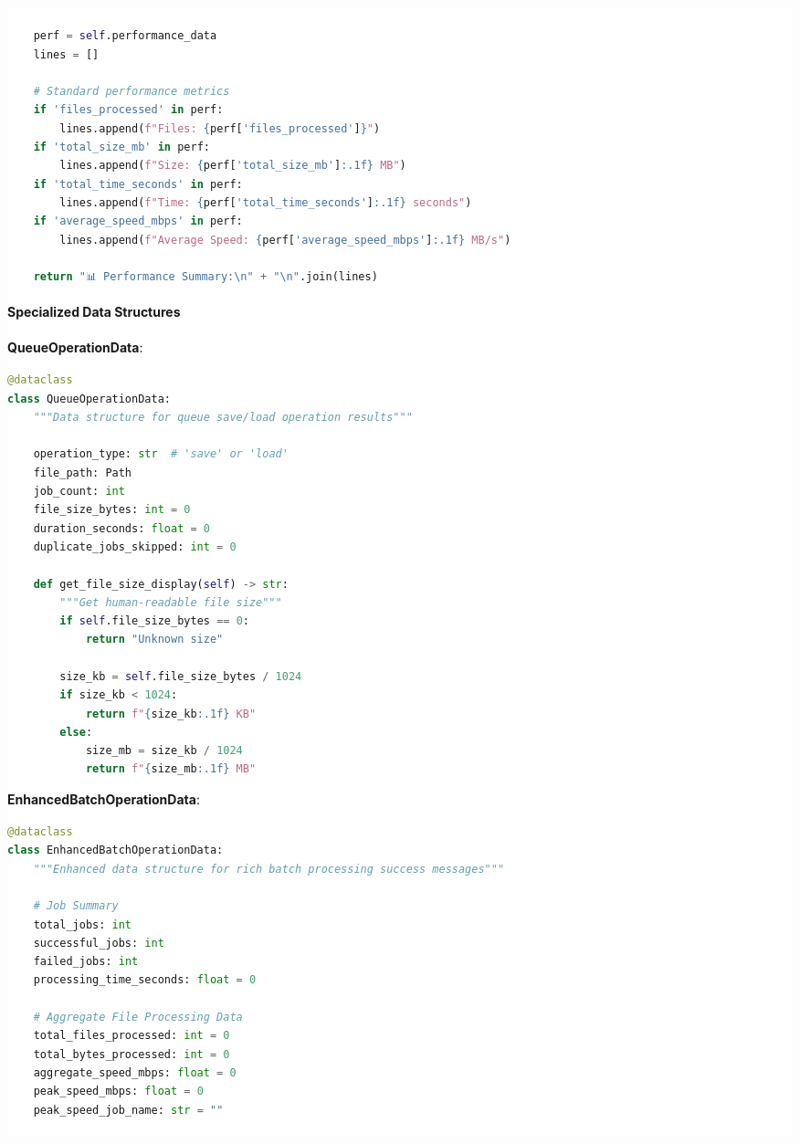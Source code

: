 ```python
        
    perf = self.performance_data
    lines = []
    
    # Standard performance metrics
    if 'files_processed' in perf:
        lines.append(f"Files: {perf['files_processed']}")
    if 'total_size_mb' in perf:
        lines.append(f"Size: {perf['total_size_mb']:.1f} MB")
    if 'total_time_seconds' in perf:
        lines.append(f"Time: {perf['total_time_seconds']:.1f} seconds")
    if 'average_speed_mbps' in perf:
        lines.append(f"Average Speed: {perf['average_speed_mbps']:.1f} MB/s")
    
    return "📊 Performance Summary:\n" + "\n".join(lines)
```

#### Specialized Data Structures

**QueueOperationData**:
```python
@dataclass 
class QueueOperationData:
    """Data structure for queue save/load operation results"""
    
    operation_type: str  # 'save' or 'load'
    file_path: Path
    job_count: int
    file_size_bytes: int = 0
    duration_seconds: float = 0
    duplicate_jobs_skipped: int = 0
    
    def get_file_size_display(self) -> str:
        """Get human-readable file size"""
        if self.file_size_bytes == 0:
            return "Unknown size"
        
        size_kb = self.file_size_bytes / 1024
        if size_kb < 1024:
            return f"{size_kb:.1f} KB"
        else:
            size_mb = size_kb / 1024
            return f"{size_mb:.1f} MB"
```

**EnhancedBatchOperationData**:
```python
@dataclass
class EnhancedBatchOperationData:
    """Enhanced data structure for rich batch processing success messages"""
    
    # Job Summary
    total_jobs: int
    successful_jobs: int
    failed_jobs: int
    processing_time_seconds: float = 0
    
    # Aggregate File Processing Data
    total_files_processed: int = 0
    total_bytes_processed: int = 0
    aggregate_speed_mbps: float = 0
    peak_speed_mbps: float = 0
    peak_speed_job_name: str = ""
    
```